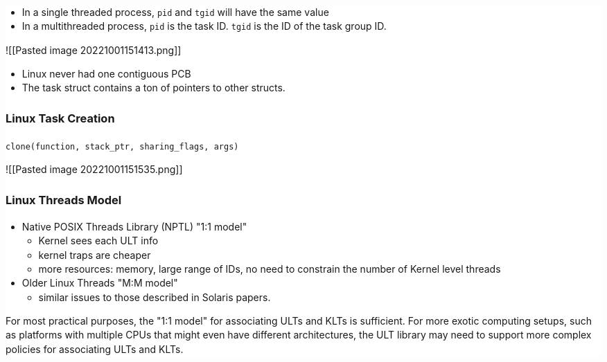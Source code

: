 ```C
```

- In a single threaded process, `pid` and `tgid` will have the same value
- In a multithreaded process, `pid` is the task ID. `tgid` is the ID of the task group ID.

![[Pasted image 20221001151413.png]]

- Linux never had one contiguous PCB
- The task struct contains a ton of pointers to other structs.

### Linux Task Creation
`clone(function, stack_ptr, sharing_flags, args)`

![[Pasted image 20221001151535.png]]

### Linux Threads Model
- Native POSIX Threads Library (NPTL) "1:1 model"
	- Kernel sees each ULT info
	- kernel traps are cheaper
	- more resources: memory, large range of IDs, no need to constrain the number of Kernel level threads
- Older Linux Threads "M:M model"
	- similar issues to those described in Solaris papers.

For most practical purposes, the "1:1 model" for associating ULTs and KLTs is sufficient. For more exotic computing setups, such as platforms with multiple CPUs that might even have different architectures, the ULT library may need to support more complex policies for associating ULTs and KLTs.

